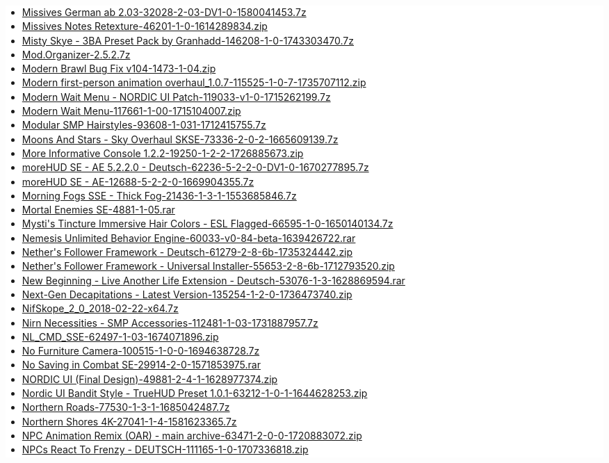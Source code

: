 *  [Missives German ab 2.03-32028-2-03-DV1-0-1580041453.7z](https://www.nexusmods.com/skyrimspecialedition/mods/32028/?tab=files&file_id=121256)
*  [Missives Notes Retexture-46201-1-0-1614289834.zip](https://www.nexusmods.com/skyrimspecialedition/mods/46201/?tab=files&file_id=188007)
*  [Misty Skye - 3BA Preset Pack by Granhadd-146208-1-0-1743303470.7z](https://www.nexusmods.com/skyrimspecialedition/mods/146208/?tab=files&file_id=611534)
*  [Mod.Organizer-2.5.2.7z](https://github.com/ModOrganizer2/modorganizer/releases/download/v2.5.2/Mod.Organizer-2.5.2.7z)
*  [Modern Brawl Bug Fix v104-1473-1-04.zip](https://www.nexusmods.com/skyrimspecialedition/mods/1473/?tab=files&file_id=1552)
*  [Modern first-person animation overhaul_1.0.7-115525-1-0-7-1735707112.zip](https://www.nexusmods.com/skyrimspecialedition/mods/115525/?tab=files&file_id=578228)
*  [Modern Wait Menu - NORDIC UI Patch-119033-v1-0-1715262199.7z](https://www.nexusmods.com/skyrimspecialedition/mods/119033/?tab=files&file_id=499426)
*  [Modern Wait Menu-117661-1-00-1715104007.zip](https://www.nexusmods.com/skyrimspecialedition/mods/117661/?tab=files&file_id=498837)
*  [Modular SMP Hairstyles-93608-1-031-1712415755.7z](https://www.nexusmods.com/skyrimspecialedition/mods/93608/?tab=files&file_id=488035)
*  [Moons And Stars - Sky Overhaul SKSE-73336-2-0-2-1665609139.7z](https://www.nexusmods.com/skyrimspecialedition/mods/73336/?tab=files&file_id=323576)
*  [More Informative Console 1.2.2-19250-1-2-2-1726885673.zip](https://www.nexusmods.com/skyrimspecialedition/mods/19250/?tab=files&file_id=544360)
*  [moreHUD SE - AE 5.2.2.0 - Deutsch-62236-5-2-2-0-DV1-0-1670277895.7z](https://www.nexusmods.com/skyrimspecialedition/mods/62236/?tab=files&file_id=337999)
*  [moreHUD SE - AE-12688-5-2-2-0-1669904355.7z](https://www.nexusmods.com/skyrimspecialedition/mods/12688/?tab=files&file_id=336376)
*  [Morning Fogs SSE - Thick Fog-21436-1-3-1-1553685846.7z](https://www.nexusmods.com/skyrimspecialedition/mods/21436/?tab=files&file_id=86474)
*  [Mortal Enemies SE-4881-1-05.rar](https://www.nexusmods.com/skyrimspecialedition/mods/4881/?tab=files&file_id=11006)
*  [Mysti's Tincture Immersive Hair Colors - ESL Flagged-66595-1-0-1650140134.7z](https://www.nexusmods.com/skyrimspecialedition/mods/66595/?tab=files&file_id=277615)
*  [Nemesis Unlimited Behavior Engine-60033-v0-84-beta-1639426722.rar](https://www.nexusmods.com/skyrimspecialedition/mods/60033/?tab=files&file_id=248867)
*  [Nether's Follower Framework - Deutsch-61279-2-8-6b-1735324442.zip](https://www.nexusmods.com/skyrimspecialedition/mods/61279/?tab=files&file_id=576644)
*  [Nether's Follower Framework - Universal Installer-55653-2-8-6b-1712793520.zip](https://www.nexusmods.com/skyrimspecialedition/mods/55653/?tab=files&file_id=489439)
*  [New Beginning - Live Another Life Extension - Deutsch-53076-1-3-1628869594.rar](https://www.nexusmods.com/skyrimspecialedition/mods/53076/?tab=files&file_id=220899)
*  [Next-Gen Decapitations - Latest Version-135254-1-2-0-1736473740.zip](https://www.nexusmods.com/skyrimspecialedition/mods/135254/?tab=files&file_id=581373)
*  [NifSkope_2_0_2018-02-22-x64.7z](https://github.com/niftools/nifskope/releases/download/v2.0.dev7/NifSkope_2_0_2018-02-22-x64.7z)
*  [Nirn Necessities - SMP Accessories-112481-1-03-1731887957.7z](https://www.nexusmods.com/skyrimspecialedition/mods/112481/?tab=files&file_id=563435)
*  [NL_CMD_SSE-62497-1-03-1674071896.zip](https://www.nexusmods.com/skyrimspecialedition/mods/62497/?tab=files&file_id=350816)
*  [No Furniture Camera-100515-1-0-0-1694638728.7z](https://www.nexusmods.com/skyrimspecialedition/mods/100515/?tab=files&file_id=425588)
*  [No Saving in Combat SE-29914-2-0-1571853975.rar](https://www.nexusmods.com/skyrimspecialedition/mods/29914/?tab=files&file_id=111191)
*  [NORDIC UI (Final Design)-49881-2-4-1-1628977374.zip](https://www.nexusmods.com/skyrimspecialedition/mods/49881/?tab=files&file_id=221209)
*  [Nordic UI Bandit Style - TrueHUD Preset 1.0.1-63212-1-0-1-1644628253.zip](https://www.nexusmods.com/skyrimspecialedition/mods/63212/?tab=files&file_id=263483)
*  [Northern Roads-77530-1-3-1-1685042487.7z](https://www.nexusmods.com/skyrimspecialedition/mods/77530/?tab=files&file_id=391852)
*  [Northern Shores 4K-27041-1-4-1581623365.7z](https://www.nexusmods.com/skyrimspecialedition/mods/27041/?tab=files&file_id=123912)
*  [NPC Animation Remix (OAR) - main archive-63471-2-0-0-1720883072.zip](https://www.nexusmods.com/skyrimspecialedition/mods/63471/?tab=files&file_id=520752)
*  [NPCs React To Frenzy - DEUTSCH-111165-1-0-1707336818.zip](https://www.nexusmods.com/skyrimspecialedition/mods/111165/?tab=files&file_id=468739)